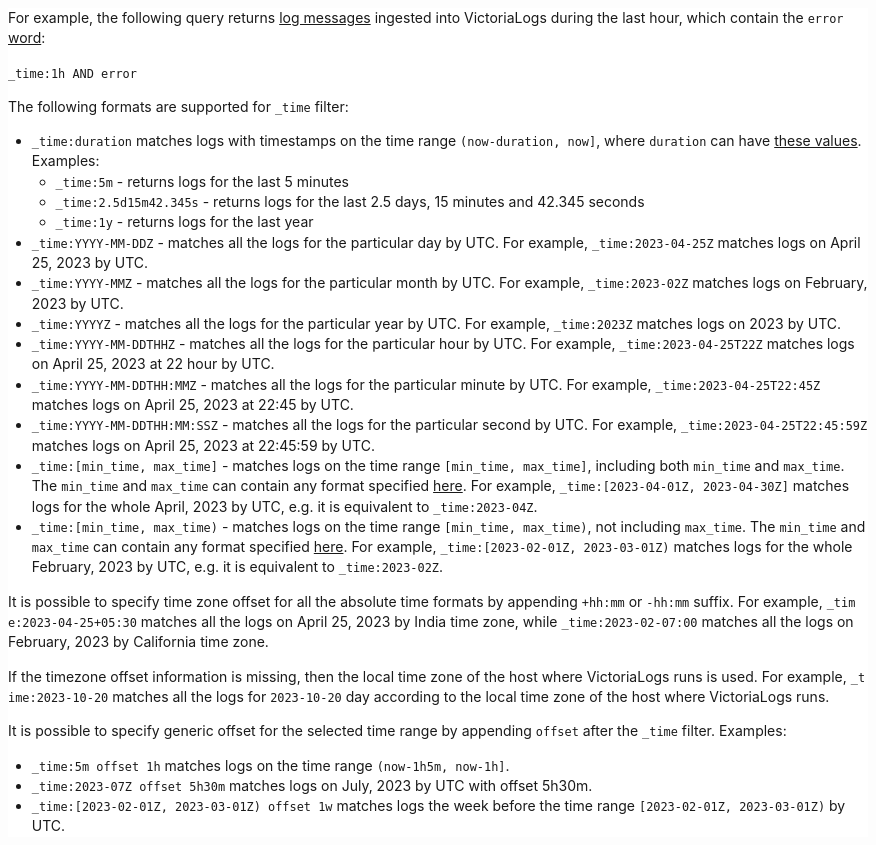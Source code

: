 For example, the following query returns [log messages](https://docs.victoriametrics.com/victorialogs/keyconcepts/#message-field)
ingested into VictoriaLogs during the last hour, which contain the `error` [word](#word):

```logsql
_time:1h AND error
```

The following formats are supported for `_time` filter:

- `_time:duration` matches logs with timestamps on the time range `(now-duration, now]`, where `duration` can have [these values](#duration-values). Examples:
  - `_time:5m` - returns logs for the last 5 minutes
  - `_time:2.5d15m42.345s` - returns logs for the last 2.5 days, 15 minutes and 42.345 seconds
  - `_time:1y` - returns logs for the last year
- `_time:YYYY-MM-DDZ` - matches all the logs for the particular day by UTC. For example, `_time:2023-04-25Z` matches logs on April 25, 2023 by UTC.
- `_time:YYYY-MMZ` - matches all the logs for the particular month by UTC. For example, `_time:2023-02Z` matches logs on February, 2023 by UTC.
- `_time:YYYYZ` - matches all the logs for the particular year by UTC. For example, `_time:2023Z` matches logs on 2023 by UTC.
- `_time:YYYY-MM-DDTHHZ` - matches all the logs for the particular hour by UTC. For example, `_time:2023-04-25T22Z` matches logs on April 25, 2023 at 22 hour by UTC.
- `_time:YYYY-MM-DDTHH:MMZ` - matches all the logs for the particular minute by UTC. For example, `_time:2023-04-25T22:45Z` matches logs on April 25, 2023 at 22:45 by UTC.
- `_time:YYYY-MM-DDTHH:MM:SSZ` - matches all the logs for the particular second by UTC. For example, `_time:2023-04-25T22:45:59Z` matches logs on April 25, 2023 at 22:45:59 by UTC.
- `_time:[min_time, max_time]` - matches logs on the time range `[min_time, max_time]`, including both `min_time` and `max_time`.
    The `min_time` and `max_time` can contain any format specified [here](https://docs.victoriametrics.com/#timestamp-formats).
    For example, `_time:[2023-04-01Z, 2023-04-30Z]` matches logs for the whole April, 2023 by UTC, e.g. it is equivalent to `_time:2023-04Z`.
- `_time:[min_time, max_time)` - matches logs on the time range `[min_time, max_time)`, not including `max_time`.
    The `min_time` and `max_time` can contain any format specified [here](https://docs.victoriametrics.com/#timestamp-formats).
    For example, `_time:[2023-02-01Z, 2023-03-01Z)` matches logs for the whole February, 2023 by UTC, e.g. it is equivalent to `_time:2023-02Z`.

It is possible to specify time zone offset for all the absolute time formats by appending `+hh:mm` or `-hh:mm` suffix.
For example, `_time:2023-04-25+05:30` matches all the logs on April 25, 2023 by India time zone,
while `_time:2023-02-07:00` matches all the logs on February, 2023 by California time zone.

If the timezone offset information is missing, then the local time zone of the host where VictoriaLogs runs is used.
For example, `_time:2023-10-20` matches all the logs for `2023-10-20` day according to the local time zone of the host where VictoriaLogs runs.

It is possible to specify generic offset for the selected time range by appending `offset` after the `_time` filter. Examples:

- `_time:5m offset 1h` matches logs on the time range `(now-1h5m, now-1h]`.
- `_time:2023-07Z offset 5h30m` matches logs on July, 2023 by UTC with offset 5h30m.
- `_time:[2023-02-01Z, 2023-03-01Z) offset 1w` matches logs the week before the time range `[2023-02-01Z, 2023-03-01Z)` by UTC.
